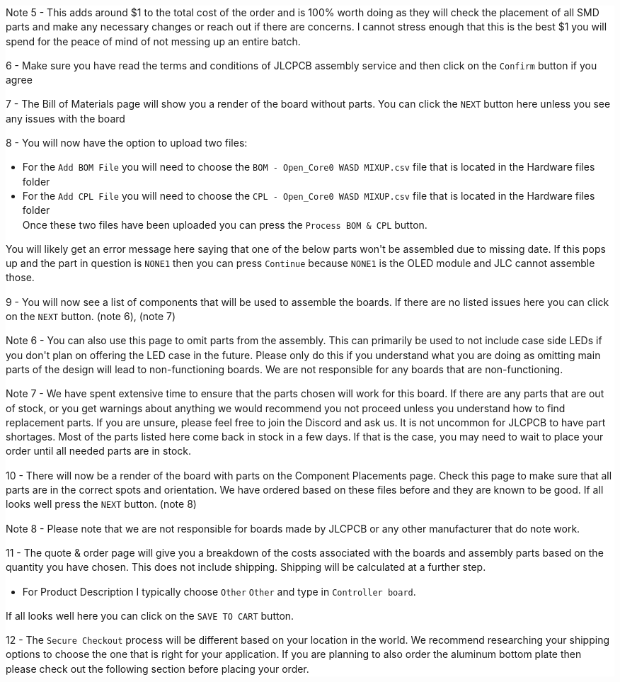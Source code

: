 Note 5 - This adds around $1 to the total cost of the order and is 100% worth doing as they will check the placement of all SMD parts and make any necessary changes or reach out if there are concerns.  I cannot stress enough that this is the best $1 you will spend for the peace of mind of not messing up an entire batch.

6 - Make sure you have read the terms and conditions of JLCPCB assembly service and then click on the `Confirm` button if you agree <br/>

7 - The Bill of Materials page will show you a render of the board without parts.  You can click the `NEXT` button here unless you see any issues with the board<br/>

8 - You will now have the option to upload two files:
- For the `Add BOM File` you will need to choose the `BOM - Open_Core0 WASD MIXUP.csv` file that is located in the Hardware files folder
- For the `Add CPL File` you will need to choose the `CPL - Open_Core0 WASD MIXUP.csv` file that is located in the Hardware files folder<br/>
Once these two files have been uploaded you can press the `Process BOM & CPL` button. 

You will likely get an error message here saying that one of the below parts won't be assembled due to missing date.  If this pops up and the part in question is `NONE1` then you can press `Continue` because `NONE1` is the OLED module and JLC cannot assemble those.

9 - You will now see a list of components that will be used to assemble the boards.  If there are no listed issues here you can click on the `NEXT` button. (note 6), (note 7)

Note 6 - You can also use this page to omit parts from the assembly.  This can primarily be used to not include case side LEDs if you don't plan on offering the LED case in the future.  Please only do this if you understand what you are doing as omitting main parts of the design will lead to non-functioning boards.  We are not responsible for any boards that are non-functioning. 

Note 7 - We have spent extensive time to ensure that the parts chosen will work for this board.  If there are any parts that are out of stock, or you get warnings about anything we would recommend you not proceed unless you understand how to find replacement parts.  If you are unsure, please feel free to join the Discord and ask us.  It is not uncommon for JLCPCB to have part shortages.  Most of the parts listed here come back in stock in a few days.  If that is the case, you may need to wait to place your order until all needed parts are in stock.

10 - There will now be a render of the board with parts on the Component Placements page.  Check this page to make sure that all parts are in the correct spots and orientation.  We have ordered based on these files before and they are known to be good.  If all looks well press the `NEXT` button. (note 8)

Note 8 - Please note that we are not responsible for boards made by JLCPCB or any other manufacturer that do note work.

11 - The quote & order page will give you a breakdown of the costs associated with the boards and assembly parts based on the quantity you have chosen. This does not include shipping.  Shipping will be calculated at a further step. 
- For Product Description I typically choose `Other` `Other` and type in `Controller board`.

If all looks well here you can click on the `SAVE TO CART` button.

12 - The `Secure Checkout` process will be different based on your location in the world.  We recommend researching your shipping options to choose the one that is right for your application.  If you are planning to also order the aluminum bottom plate then please check out the following section before placing your order.
